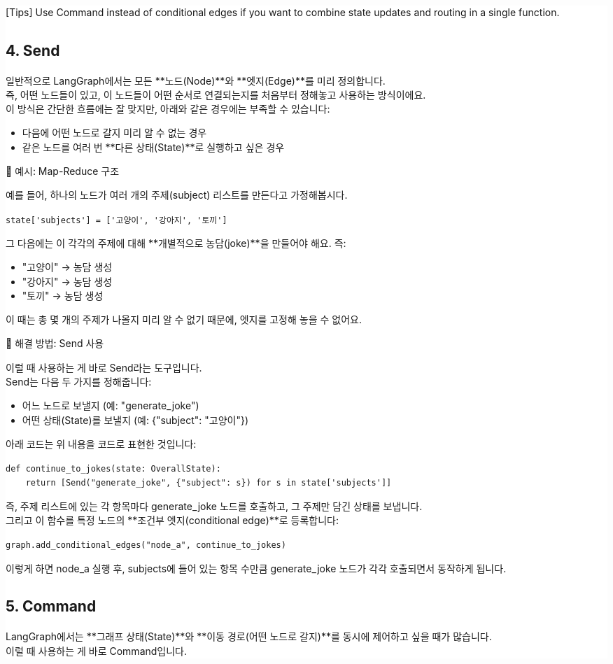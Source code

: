 [Tips]
Use Command instead of conditional edges if you want to combine state updates and routing in a single function.



## 4. Send

일반적으로 LangGraph에서는 모든 **노드(Node)**와 **엣지(Edge)**를 미리 정의합니다.<br>
즉, 어떤 노드들이 있고, 이 노드들이 어떤 순서로 연결되는지를 처음부터 정해놓고 사용하는 방식이에요.<br>
이 방식은 간단한 흐름에는 잘 맞지만, 아래와 같은 경우에는 부족할 수 있습니다:

- 다음에 어떤 노드로 갈지 미리 알 수 없는 경우
- 같은 노드를 여러 번 **다른 상태(State)**로 실행하고 싶은 경우


🧠 예시: Map-Reduce 구조

예를 들어, 하나의 노드가 여러 개의 주제(subject) 리스트를 만든다고 가정해봅시다.

```
state['subjects'] = ['고양이', '강아지', '토끼']
```

그 다음에는 이 각각의 주제에 대해 **개별적으로 농담(joke)**을 만들어야 해요. 즉:

- "고양이" → 농담 생성
- "강아지" → 농담 생성
- "토끼" → 농담 생성

이 때는 총 몇 개의 주제가 나올지 미리 알 수 없기 때문에, 엣지를 고정해 놓을 수 없어요.

🧰 해결 방법: Send 사용

이럴 때 사용하는 게 바로 Send라는 도구입니다.<br>
Send는 다음 두 가지를 정해줍니다:

- 어느 노드로 보낼지 (예: "generate_joke")
- 어떤 상태(State)를 보낼지 (예: {"subject": "고양이"})

아래 코드는 위 내용을 코드로 표현한 것입니다:
```
def continue_to_jokes(state: OverallState):
    return [Send("generate_joke", {"subject": s}) for s in state['subjects']]
```

즉, 주제 리스트에 있는 각 항목마다 generate_joke 노드를 호출하고, 그 주제만 담긴 상태를 보냅니다.<br>
그리고 이 함수를 특정 노드의 **조건부 엣지(conditional edge)**로 등록합니다:
```
graph.add_conditional_edges("node_a", continue_to_jokes)
```
이렇게 하면 node_a 실행 후, subjects에 들어 있는 항목 수만큼 generate_joke 노드가 각각 호출되면서 동작하게 됩니다.



## 5. Command
LangGraph에서는 **그래프 상태(State)**와 **이동 경로(어떤 노드로 갈지)**를 동시에 제어하고 싶을 때가 많습니다. <br>
이럴 때 사용하는 게 바로 Command입니다.

